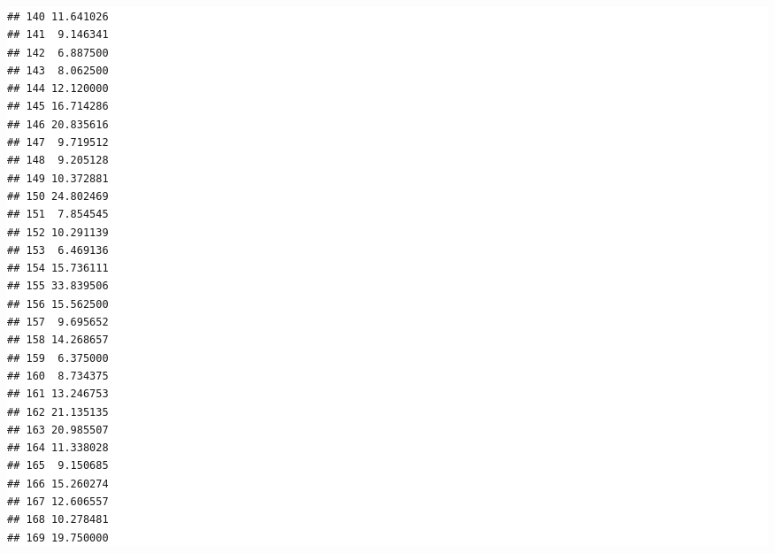     ## 140 11.641026
    ## 141  9.146341
    ## 142  6.887500
    ## 143  8.062500
    ## 144 12.120000
    ## 145 16.714286
    ## 146 20.835616
    ## 147  9.719512
    ## 148  9.205128
    ## 149 10.372881
    ## 150 24.802469
    ## 151  7.854545
    ## 152 10.291139
    ## 153  6.469136
    ## 154 15.736111
    ## 155 33.839506
    ## 156 15.562500
    ## 157  9.695652
    ## 158 14.268657
    ## 159  6.375000
    ## 160  8.734375
    ## 161 13.246753
    ## 162 21.135135
    ## 163 20.985507
    ## 164 11.338028
    ## 165  9.150685
    ## 166 15.260274
    ## 167 12.606557
    ## 168 10.278481
    ## 169 19.750000